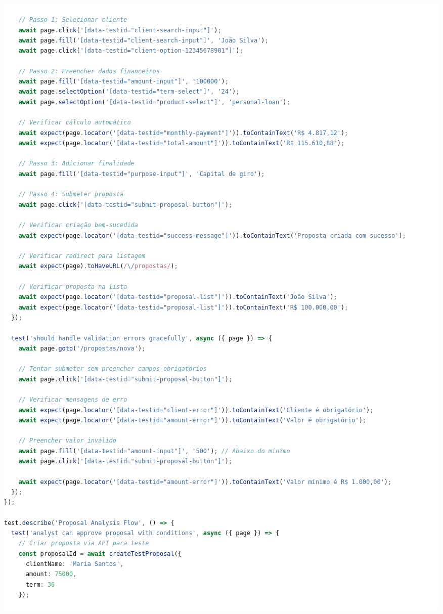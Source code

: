 ```typescript
    
    // Passo 1: Selecionar cliente
    await page.click('[data-testid="client-search-input"]');
    await page.fill('[data-testid="client-search-input"]', 'João Silva');
    await page.click('[data-testid="client-option-12345678901"]');
    
    // Passo 2: Preencher dados financeiros
    await page.fill('[data-testid="amount-input"]', '100000');
    await page.selectOption('[data-testid="term-select"]', '24');
    await page.selectOption('[data-testid="product-select"]', 'personal-loan');
    
    // Verificar cálculo automático
    await expect(page.locator('[data-testid="monthly-payment"]')).toContainText('R$ 4.817,12');
    await expect(page.locator('[data-testid="total-amount"]')).toContainText('R$ 115.610,88');
    
    // Passo 3: Adicionar finalidade
    await page.fill('[data-testid="purpose-input"]', 'Capital de giro');
    
    // Passo 4: Submeter proposta
    await page.click('[data-testid="submit-proposal-button"]');
    
    // Verificar criação bem-sucedida
    await expect(page.locator('[data-testid="success-message"]')).toContainText('Proposta criada com sucesso');
    
    // Verificar redirect para listagem
    await expect(page).toHaveURL(/\/propostas/);
    
    // Verificar proposta na lista
    await expect(page.locator('[data-testid="proposal-list"]')).toContainText('João Silva');
    await expect(page.locator('[data-testid="proposal-list"]')).toContainText('R$ 100.000,00');
  });
  
  test('should handle validation errors gracefully', async ({ page }) => {
    await page.goto('/propostas/nova');
    
    // Tentar submeter sem preencher campos obrigatórios
    await page.click('[data-testid="submit-proposal-button"]');
    
    // Verificar mensagens de erro
    await expect(page.locator('[data-testid="client-error"]')).toContainText('Cliente é obrigatório');
    await expect(page.locator('[data-testid="amount-error"]')).toContainText('Valor é obrigatório');
    
    // Preencher valor inválido
    await page.fill('[data-testid="amount-input"]', '500'); // Abaixo do mínimo
    await page.click('[data-testid="submit-proposal-button"]');
    
    await expect(page.locator('[data-testid="amount-error"]')).toContainText('Valor mínimo é R$ 1.000,00');
  });
});

test.describe('Proposal Analysis Flow', () => {
  test('analyst can approve proposal with conditions', async ({ page }) => {
    // Criar proposta via API para teste
    const proposalId = await createTestProposal({
      clientName: 'Maria Santos',
      amount: 75000,
      term: 36
    });
    
```